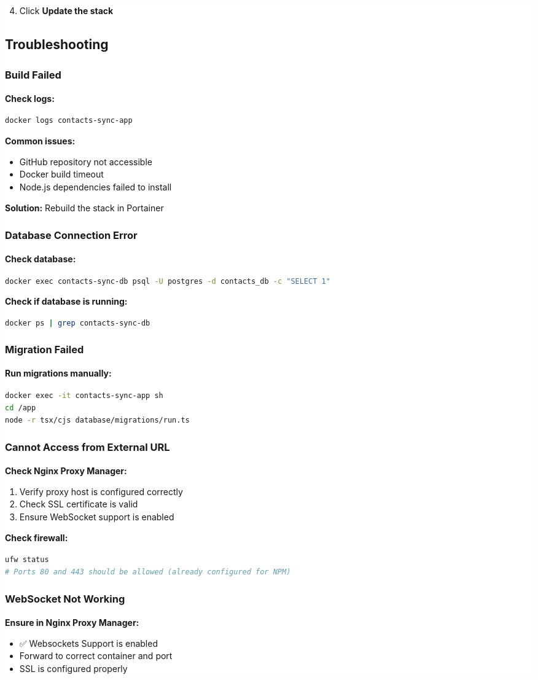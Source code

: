4. Click **Update the stack**

## Troubleshooting

### Build Failed

**Check logs:**
```bash
docker logs contacts-sync-app
```

**Common issues:**
- GitHub repository not accessible
- Docker build timeout
- Node.js dependencies failed to install

**Solution:** Rebuild the stack in Portainer

### Database Connection Error

**Check database:**
```bash
docker exec contacts-sync-db psql -U postgres -d contacts_db -c "SELECT 1"
```

**Check if database is running:**
```bash
docker ps | grep contacts-sync-db
```

### Migration Failed

**Run migrations manually:**
```bash
docker exec -it contacts-sync-app sh
cd /app
node -r tsx/cjs database/migrations/run.ts
```

### Cannot Access from External URL

**Check Nginx Proxy Manager:**
1. Verify proxy host is configured correctly
2. Check SSL certificate is valid
3. Ensure WebSocket support is enabled

**Check firewall:**
```bash
ufw status
# Ports 80 and 443 should be allowed (already configured for NPM)
```

### WebSocket Not Working

**Ensure in Nginx Proxy Manager:**
- ✅ Websockets Support is enabled
- Forward to correct container and port
- SSL is configured properly
